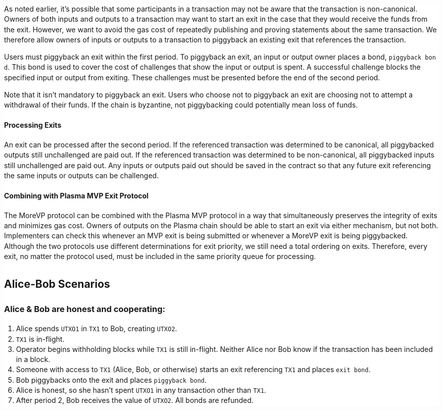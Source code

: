 As noted earlier, it’s possible that some participants in a transaction may not be aware that the transaction is non-canonical.
Owners of both inputs and outputs to a transaction may want to start an exit in the case that they would receive the funds from the exit.
However, we want to avoid the gas cost of repeatedly publishing and proving statements about the same transaction.
We therefore allow owners of inputs or outputs to a transaction to piggyback an existing exit that references the transaction.

Users must piggyback an exit within the first period.
To piggyback an exit, an input or output owner places a bond, `piggyback bond`.
This bond is used to cover the cost of challenges that show the input or output is spent.
A successful challenge blocks the specified input or output from exiting.
These challenges must be presented before the end of the second period.

Note that it isn’t mandatory to piggyback an exit.
Users who choose not to piggyback an exit are choosing not to attempt a withdrawal of their funds.
If the chain is byzantine, not piggybacking could potentially mean loss of funds.


#### Processing Exits

An exit can be processed after the second period.
If the referenced transaction was determined to be canonical, all piggybacked outputs still unchallenged are paid out.
If the referenced transaction was determined to be non-canonical, all piggybacked inputs still unchallenged are paid out.
Any inputs or outputs paid out should be saved in the contract so that any future exit referencing the same inputs or outputs can be challenged.


#### Combining with Plasma MVP Exit Protocol

The MoreVP protocol can be combined with the Plasma MVP protocol in a way that simultaneously preserves the integrity of exits and minimizes gas cost.
Owners of outputs on the Plasma chain should be able to start an exit via either mechanism, but not both.
Implementers can check this whenever an MVP exit is being submitted or whenever a MoreVP exit is being piggybacked.
Although the two protocols use different determinations for exit priority, we still need a total ordering on exits.
Therefore, every exit, no matter the protocol used, must be included in the same priority queue for processing.


## Alice-Bob Scenarios

### Alice & Bob are honest and cooperating:

1. Alice spends `UTXO1` in `TX1` to Bob, creating `UTXO2`.
2. `TX1` is in-flight.
3. Operator begins withholding blocks while `TX1` is still in-flight.
Neither Alice nor Bob know if the transaction has been included in a block.
4. Someone with access to `TX1` (Alice, Bob, or otherwise) starts an exit referencing `TX1` and places `exit bond`.
5. Bob piggybacks onto the exit and places `piggyback bond`.
6. Alice is honest, so she hasn’t spent `UTXO1` in any transaction other than `TX1`.
7. After period 2, Bob receives the value of `UTXO2`.
All bonds are refunded.
